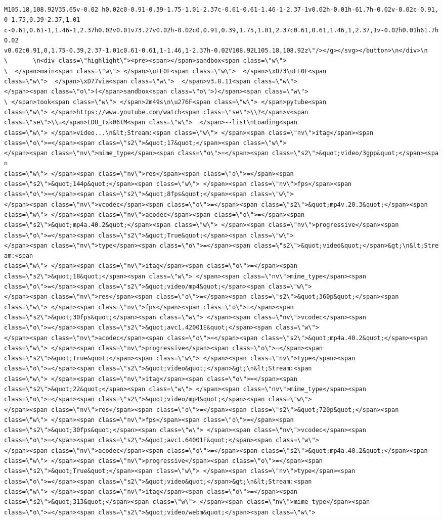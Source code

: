     M105.18,108.92V35.65v-0.02 h0.02c0-0.91-0.39-1.75-1.01-2.37c-0.61-0.61-1.46-1-2.37-1v0.02h-0.01h-61.7h-0.02v-0.02c-0.91,0-1.75,0.39-2.37,1.01
    c-0.61,0.61-1,1.46-1,2.37h0.02v0.01v73.27v0.02h-0.02c0,0.91,0.39,1.75,1.01,2.37c0.61,0.61,1.46,1,2.37,1v-0.02h0.01h61.7h0.02
    v0.02c0.91,0,1.75-0.39,2.37-1.01c0.61-0.61,1-1.46,1-2.37h-0.02V108.92L105.18,108.92z\"/></g></svg></button>\n</div>\n
    \       \n<div class=\"highlight\"><pre><span></span>sandbox<span class=\"w\">
    \  </span>main<span class=\"w\"> </span>\uFE0F<span class=\"w\">  </span>\xD73\uFE0F<span
    class=\"w\">  </span>\xD77via<span class=\"w\">  </span>v3.8.11<span class=\"w\">
    </span><span class=\"o\">(</span>sandbox<span class=\"o\">)</span><span class=\"w\">
    \ </span>took<span class=\"w\"> </span>2m49s\n\u276F<span class=\"w\"> </span>pytube<span
    class=\"w\"> </span>https://www.youtube.com/watch<span class=\"se\">\\?</span>v<span
    class=\"se\">\\=</span>LDU_Txk06tM<span class=\"w\">  </span>--list\nLoading<span
    class=\"w\"> </span>video...\n&lt;Stream:<span class=\"w\"> </span><span class=\"nv\">itag</span><span
    class=\"o\">=</span><span class=\"s2\">&quot;17&quot;</span><span class=\"w\">
    </span><span class=\"nv\">mime_type</span><span class=\"o\">=</span><span class=\"s2\">&quot;video/3gpp&quot;</span><span
    class=\"w\"> </span><span class=\"nv\">res</span><span class=\"o\">=</span><span
    class=\"s2\">&quot;144p&quot;</span><span class=\"w\"> </span><span class=\"nv\">fps</span><span
    class=\"o\">=</span><span class=\"s2\">&quot;8fps&quot;</span><span class=\"w\">
    </span><span class=\"nv\">vcodec</span><span class=\"o\">=</span><span class=\"s2\">&quot;mp4v.20.3&quot;</span><span
    class=\"w\"> </span><span class=\"nv\">acodec</span><span class=\"o\">=</span><span
    class=\"s2\">&quot;mp4a.40.2&quot;</span><span class=\"w\"> </span><span class=\"nv\">progressive</span><span
    class=\"o\">=</span><span class=\"s2\">&quot;True&quot;</span><span class=\"w\">
    </span><span class=\"nv\">type</span><span class=\"o\">=</span><span class=\"s2\">&quot;video&quot;</span>&gt;\n&lt;Stream:<span
    class=\"w\"> </span><span class=\"nv\">itag</span><span class=\"o\">=</span><span
    class=\"s2\">&quot;18&quot;</span><span class=\"w\"> </span><span class=\"nv\">mime_type</span><span
    class=\"o\">=</span><span class=\"s2\">&quot;video/mp4&quot;</span><span class=\"w\">
    </span><span class=\"nv\">res</span><span class=\"o\">=</span><span class=\"s2\">&quot;360p&quot;</span><span
    class=\"w\"> </span><span class=\"nv\">fps</span><span class=\"o\">=</span><span
    class=\"s2\">&quot;30fps&quot;</span><span class=\"w\"> </span><span class=\"nv\">vcodec</span><span
    class=\"o\">=</span><span class=\"s2\">&quot;avc1.42001E&quot;</span><span class=\"w\">
    </span><span class=\"nv\">acodec</span><span class=\"o\">=</span><span class=\"s2\">&quot;mp4a.40.2&quot;</span><span
    class=\"w\"> </span><span class=\"nv\">progressive</span><span class=\"o\">=</span><span
    class=\"s2\">&quot;True&quot;</span><span class=\"w\"> </span><span class=\"nv\">type</span><span
    class=\"o\">=</span><span class=\"s2\">&quot;video&quot;</span>&gt;\n&lt;Stream:<span
    class=\"w\"> </span><span class=\"nv\">itag</span><span class=\"o\">=</span><span
    class=\"s2\">&quot;22&quot;</span><span class=\"w\"> </span><span class=\"nv\">mime_type</span><span
    class=\"o\">=</span><span class=\"s2\">&quot;video/mp4&quot;</span><span class=\"w\">
    </span><span class=\"nv\">res</span><span class=\"o\">=</span><span class=\"s2\">&quot;720p&quot;</span><span
    class=\"w\"> </span><span class=\"nv\">fps</span><span class=\"o\">=</span><span
    class=\"s2\">&quot;30fps&quot;</span><span class=\"w\"> </span><span class=\"nv\">vcodec</span><span
    class=\"o\">=</span><span class=\"s2\">&quot;avc1.64001F&quot;</span><span class=\"w\">
    </span><span class=\"nv\">acodec</span><span class=\"o\">=</span><span class=\"s2\">&quot;mp4a.40.2&quot;</span><span
    class=\"w\"> </span><span class=\"nv\">progressive</span><span class=\"o\">=</span><span
    class=\"s2\">&quot;True&quot;</span><span class=\"w\"> </span><span class=\"nv\">type</span><span
    class=\"o\">=</span><span class=\"s2\">&quot;video&quot;</span>&gt;\n&lt;Stream:<span
    class=\"w\"> </span><span class=\"nv\">itag</span><span class=\"o\">=</span><span
    class=\"s2\">&quot;313&quot;</span><span class=\"w\"> </span><span class=\"nv\">mime_type</span><span
    class=\"o\">=</span><span class=\"s2\">&quot;video/webm&quot;</span><span class=\"w\">